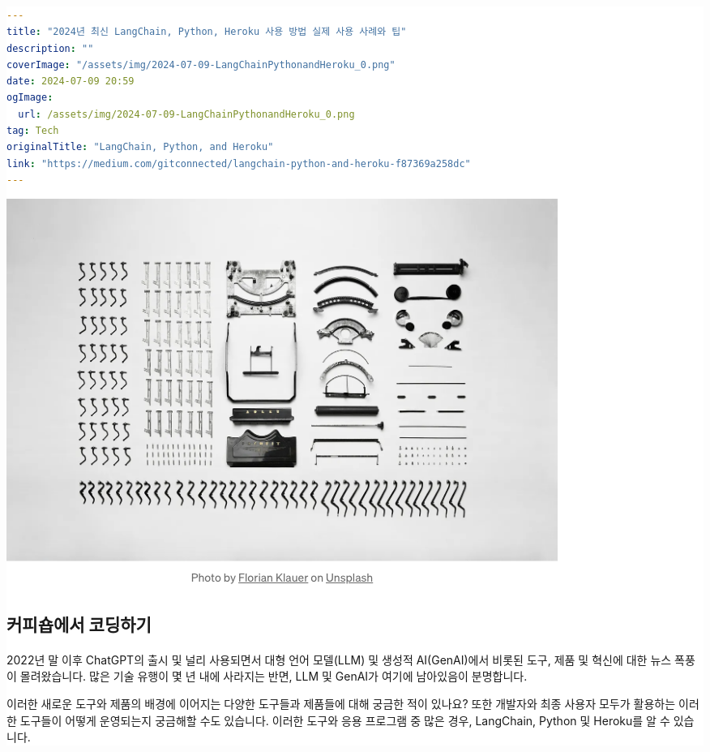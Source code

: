 ```yaml
---
title: "2024년 최신 LangChain, Python, Heroku 사용 방법 실제 사용 사례와 팁"
description: ""
coverImage: "/assets/img/2024-07-09-LangChainPythonandHeroku_0.png"
date: 2024-07-09 20:59
ogImage: 
  url: /assets/img/2024-07-09-LangChainPythonandHeroku_0.png
tag: Tech
originalTitle: "LangChain, Python, and Heroku"
link: "https://medium.com/gitconnected/langchain-python-and-heroku-f87369a258dc"
---
```



<img src="/assets/img/2024-07-09-LangChainPythonandHeroku_0.png" />

## 커피숍에서 코딩하기

2022년 말 이후 ChatGPT의 출시 및 널리 사용되면서 대형 언어 모델(LLM) 및 생성적 AI(GenAI)에서 비롯된 도구, 제품 및 혁신에 대한 뉴스 폭풍이 몰려왔습니다. 많은 기술 유행이 몇 년 내에 사라지는 반면, LLM 및 GenAI가 여기에 남아있음이 분명합니다.

이러한 새로운 도구와 제품의 배경에 이어지는 다양한 도구들과 제품들에 대해 궁금한 적이 있나요? 또한 개발자와 최종 사용자 모두가 활용하는 이러한 도구들이 어떻게 운영되는지 궁금해할 수도 있습니다. 이러한 도구와 응용 프로그램 중 많은 경우, LangChain, Python 및 Heroku를 알 수 있습니다.


<ins class="adsbygoogle"
     style="display:block"
     data-ad-client="ca-pub-4877378276818686"
     data-ad-slot="1549334788"
     data-ad-format="auto"
     data-full-width-responsive="true"></ins>
<script>
(adsbygoogle = window.adsbygoogle || []).push({});
</script>
